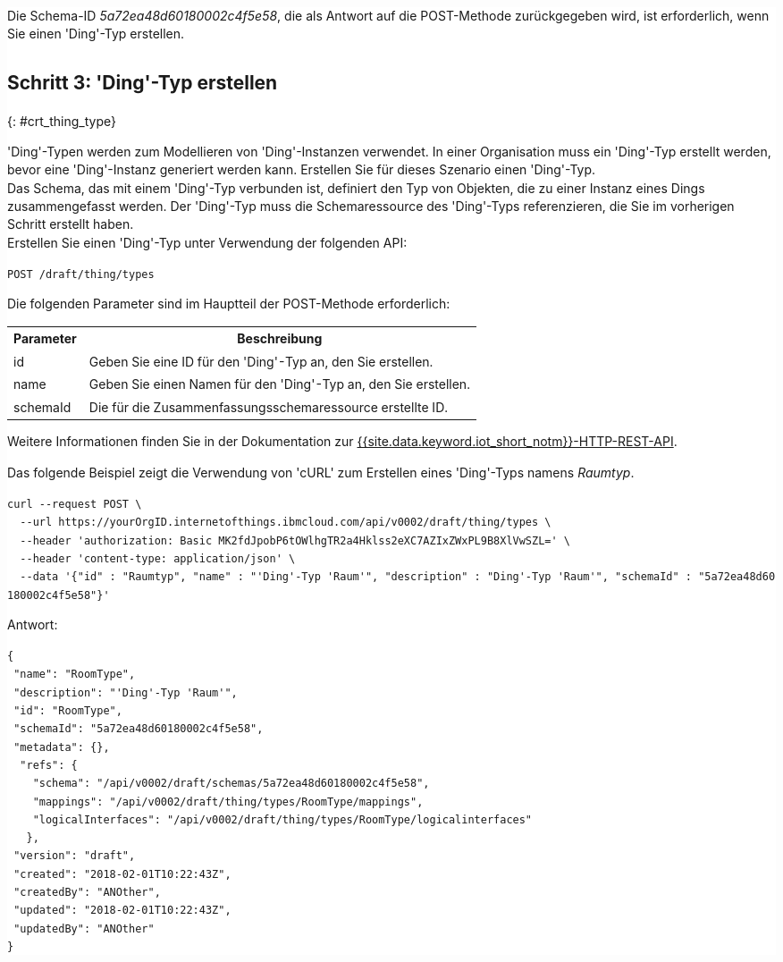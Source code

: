 Die Schema-ID *5a72ea48d60180002c4f5e58*, die als Antwort auf die POST-Methode zurückgegeben wird, ist erforderlich, wenn Sie einen 'Ding'-Typ erstellen.


## Schritt 3: 'Ding'-Typ erstellen  
{: #crt_thing_type}  

'Ding'-Typen werden zum Modellieren von 'Ding'-Instanzen verwendet. In einer Organisation muss ein 'Ding'-Typ erstellt werden, bevor eine 'Ding'-Instanz generiert werden kann. Erstellen Sie für dieses Szenario einen 'Ding'-Typ.  
Das Schema, das mit einem 'Ding'-Typ verbunden ist, definiert den Typ von Objekten, die zu einer Instanz eines Dings zusammengefasst werden. Der 'Ding'-Typ muss die Schemaressource des 'Ding'-Typs referenzieren, die Sie im vorherigen Schritt erstellt haben.  
Erstellen Sie einen 'Ding'-Typ unter Verwendung der folgenden API:
```
POST /draft/thing/types
```
Die folgenden Parameter sind im Hauptteil der POST-Methode erforderlich:  
<table>
<tr><th>Parameter</th><th>Beschreibung</th></tr>
<tr><td>id</td><td>Geben Sie eine ID für den 'Ding'-Typ an, den Sie erstellen.</td></tr>
<tr><td>name</td><td>Geben Sie einen Namen für den 'Ding'-Typ an, den Sie erstellen.</td></tr>
<tr><td>schemaId</td><td>Die für die Zusammenfassungsschemaressource erstellte ID.</td></tr>
</table>

Weitere Informationen finden Sie in der Dokumentation zur [{{site.data.keyword.iot_short_notm}}-HTTP-REST-API](https://docs.internetofthings.ibmcloud.com/apis/swagger/v0002/state-mgmt.html#!/Thing_Types).  

Das folgende Beispiel zeigt die Verwendung von 'cURL' zum Erstellen eines 'Ding'-Typs namens *Raumtyp*.
```
curl --request POST \
  --url https://yourOrgID.internetofthings.ibmcloud.com/api/v0002/draft/thing/types \
  --header 'authorization: Basic MK2fdJpobP6tOWlhgTR2a4Hklss2eXC7AZIxZWxPL9B8XlVwSZL=' \
  --header 'content-type: application/json' \
  --data '{"id" : "Raumtyp", "name" : "'Ding'-Typ 'Raum'", "description" : "Ding'-Typ 'Raum'", "schemaId" : "5a72ea48d60180002c4f5e58"}'
```

Antwort: 
```
{
 "name": "RoomType",
 "description": "'Ding'-Typ 'Raum'",
 "id": "RoomType",
 "schemaId": "5a72ea48d60180002c4f5e58",
 "metadata": {},
  "refs": {
    "schema": "/api/v0002/draft/schemas/5a72ea48d60180002c4f5e58",
    "mappings": "/api/v0002/draft/thing/types/RoomType/mappings",
    "logicalInterfaces": "/api/v0002/draft/thing/types/RoomType/logicalinterfaces"
   },
 "version": "draft",
 "created": "2018-02-01T10:22:43Z",
 "createdBy": "ANOther",
 "updated": "2018-02-01T10:22:43Z",
 "updatedBy": "ANOther"
}
```
